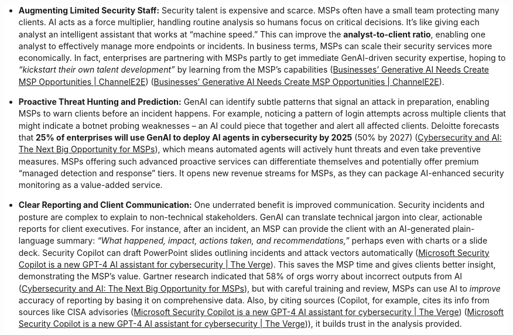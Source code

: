 - **Augmenting Limited Security Staff:** Security talent is expensive and scarce. MSPs often have a small team protecting many clients. AI acts as a force multiplier, handling routine analysis so humans focus on critical decisions. It’s like giving each analyst an intelligent assistant that works at “machine speed.” This can improve the **analyst-to-client ratio**, enabling one analyst to effectively manage more endpoints or incidents. In business terms, MSPs can scale their security services more economically. In fact, enterprises are partnering with MSPs partly to get immediate GenAI-driven security expertise, hoping to _“kickstart their own talent development”_ by learning from the MSP’s capabilities ([Businesses’ Generative AI Needs Create MSP Opportunities | ChannelE2E](https://www.channele2e.com/analysis/businesses-generative-ai-needs-create-msp-opportunities#:~:text=That%20is%20the%20conclusion%20of,technology%20research%20and%20advisory%20firm)) ([Businesses’ Generative AI Needs Create MSP Opportunities | ChannelE2E](https://www.channele2e.com/analysis/businesses-generative-ai-needs-create-msp-opportunities#:~:text=One%20of%20the%20major%20reasons,leaving%20competitors%20behind%2C%20said%20Bakker)).

- **Proactive Threat Hunting and Prediction:** GenAI can identify subtle patterns that signal an attack in preparation, enabling MSPs to warn clients before an incident happens. For example, noticing a pattern of login attempts across multiple clients that might indicate a botnet probing weaknesses – an AI could piece that together and alert all affected clients. Deloitte forecasts that **25% of enterprises will use GenAI to deploy AI agents in cybersecurity by 2025** (50% by 2027) ([Cybersecurity and AI: The Next Big Opportunity for MSPs](https://www.channelfutures.com/artificial-intelligence/cybersecurity-ai-next-big-opportunity-for-msps#:~:text=With%2025,leaders%2C%20identifying%20new%20revenue%20opportunities)), which means automated agents will actively hunt threats and even take preventive measures. MSPs offering such advanced proactive services can differentiate themselves and potentially offer premium “managed detection and response” tiers. It opens new revenue streams for MSPs, as they can package AI-enhanced security monitoring as a value-added service.

- **Clear Reporting and Client Communication:** One underrated benefit is improved communication. Security incidents and posture are complex to explain to non-technical stakeholders. GenAI can translate technical jargon into clear, actionable reports for client executives. For instance, after an incident, an MSP can provide the client with an AI-generated plain-language summary: _“What happened, impact, actions taken, and recommendations,”_ perhaps even with charts or a slide deck. Security Copilot can draft PowerPoint slides outlining incidents and attack vectors automatically ([Microsoft Security Copilot is a new GPT-4 AI assistant for cybersecurity | The Verge](https://www.theverge.com/2023/3/28/23659711/microsoft-security-copilot-gpt-4-ai-tool-features#:~:text=One%20of%20the%20most%20interesting,incidents%20and%20the%20attack%20vectors)). This saves the MSP time and gives clients better insight, demonstrating the MSP’s value. Gartner research indicated that 58% of orgs worry about incorrect outputs from AI ([Cybersecurity and AI: The Next Big Opportunity for MSPs](https://www.channelfutures.com/artificial-intelligence/cybersecurity-ai-next-big-opportunity-for-msps#:~:text=Related%3ARSAC%202025%3A%20Cisco%20Debuts%20Latest,AI%20Cybersecurity%20Innovations)), but with careful training and review, MSPs can use AI to _improve_ accuracy of reporting by basing it on comprehensive data. Also, by citing sources (Copilot, for example, cites its info from sources like CISA advisories ([Microsoft Security Copilot is a new GPT-4 AI assistant for cybersecurity | The Verge](https://www.theverge.com/2023/3/28/23659711/microsoft-security-copilot-gpt-4-ai-tool-features#:~:text=Microsoft%20Security%20Copilot%20is%20designed,events%20and%20help%20with%20reporting)) ([Microsoft Security Copilot is a new GPT-4 AI assistant for cybersecurity | The Verge](https://www.theverge.com/2023/3/28/23659711/microsoft-security-copilot-gpt-4-ai-tool-features#:~:text=Much%20like%20Bing%2C%20Microsoft%20is,and%20Infrastructure%20Security%20Agency%2C%20the))), it builds trust in the analysis provided.
